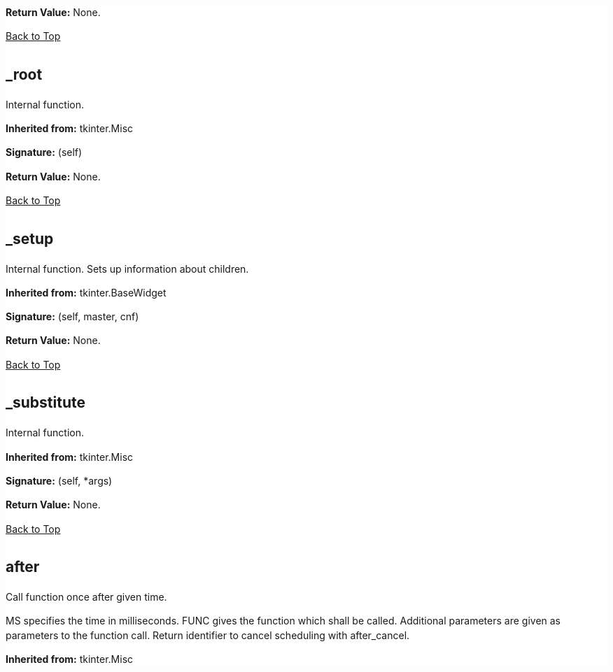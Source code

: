 **Return Value:** None.

[Back to Top](#module-overview)


## \_root
Internal function.

**Inherited from:** tkinter.Misc

**Signature:** (self)





**Return Value:** None.

[Back to Top](#module-overview)


## \_setup
Internal function. Sets up information about children.

**Inherited from:** tkinter.BaseWidget

**Signature:** (self, master, cnf)





**Return Value:** None.

[Back to Top](#module-overview)


## \_substitute
Internal function.

**Inherited from:** tkinter.Misc

**Signature:** (self, \*args)





**Return Value:** None.

[Back to Top](#module-overview)


## after
Call function once after given time.

MS specifies the time in milliseconds. FUNC gives the
function which shall be called. Additional parameters
are given as parameters to the function call.  Return
identifier to cancel scheduling with after_cancel.

**Inherited from:** tkinter.Misc
